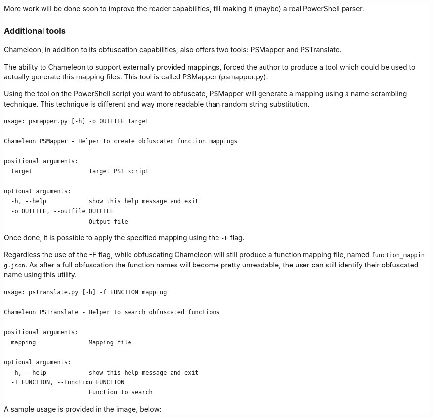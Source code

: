 More work will be done soon to improve the reader capabilities, till making it (maybe) a real PowerShell parser.

### Additional tools

Chameleon, in addition to its obfuscation capabilities, also offers two tools: PSMapper and PSTranslate.

The ability to Chameleon to support externally provided mappings, forced the author to produce a tool which could be used 
to actually generate this mapping files. This tool is called PSMapper (psmapper.py).

Using the tool on the PowerShell script you want to obfuscate, PSMapper will generate a mapping using a name scrambling
technique. This technique is different and way more readable than random string substitution.

```
usage: psmapper.py [-h] -o OUTFILE target

Chameleon PSMapper - Helper to create obfuscated function mappings

positional arguments:
  target                Target PS1 script

optional arguments:
  -h, --help            show this help message and exit
  -o OUTFILE, --outfile OUTFILE
                        Output file
```

Once done, it is possible to apply the specified mapping using the `-F` flag.

Regardless the use of the -F flag, while obfuscating Chameleon will still produce a function mapping file, named 
`function_mapping.json`. As after a full obfuscation the function names will become pretty unreadable, the user can 
still identify their obfuscated name using this utility.

```
usage: pstranslate.py [-h] -f FUNCTION mapping

Chameleon PSTranslate - Helper to search obfuscated functions

positional arguments:
  mapping               Mapping file

optional arguments:
  -h, --help            show this help message and exit
  -f FUNCTION, --function FUNCTION
                        Function to search
```

A sample usage is provided in the image, below:


[1]: https://github.com/tokyoneon/Chimera.git
[2]: https://twitter.com/tokyoneon_
[3]: https://github.com/tokyoneon/Chimera/tree/master/shells
[4]: https://github.com/RythmStick/AMSITrigger
[5]: https://github.com/RythmStick
[6]: https://twitter.com/tokyoneon_
[7]: https://twitter.com/cobbr_io 
[8]: https://github.com/danielbohannon/Invoke-Obfuscation